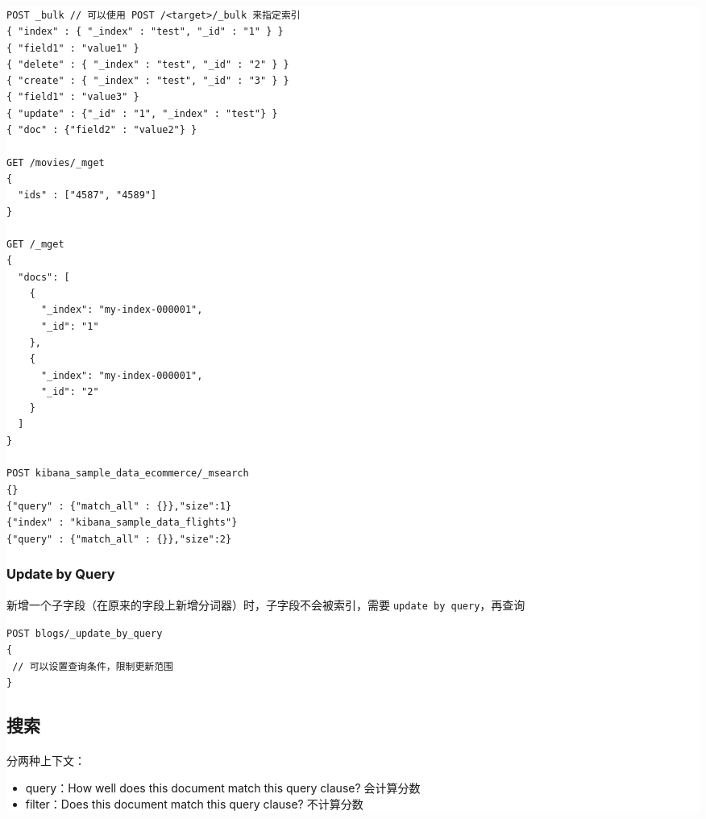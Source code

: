 ```
POST _bulk // 可以使用 POST /<target>/_bulk 来指定索引
{ "index" : { "_index" : "test", "_id" : "1" } }
{ "field1" : "value1" }
{ "delete" : { "_index" : "test", "_id" : "2" } }
{ "create" : { "_index" : "test", "_id" : "3" } }
{ "field1" : "value3" }
{ "update" : {"_id" : "1", "_index" : "test"} }
{ "doc" : {"field2" : "value2"} }

GET /movies/_mget
{
  "ids" : ["4587", "4589"]
}

GET /_mget
{
  "docs": [
    {
      "_index": "my-index-000001",
      "_id": "1"
    },
    {
      "_index": "my-index-000001",
      "_id": "2"
    }
  ]
}

POST kibana_sample_data_ecommerce/_msearch
{}
{"query" : {"match_all" : {}},"size":1}
{"index" : "kibana_sample_data_flights"}
{"query" : {"match_all" : {}},"size":2}
```

### Update by Query

新增一个子字段（在原来的字段上新增分词器）时，子字段不会被索引，需要 `update by query`，再查询

```
POST blogs/_update_by_query
{
 // 可以设置查询条件，限制更新范围
}
```

## 搜索

分两种上下文：

- query：How well does this document match this query clause? 会计算分数
- filter：Does this document match this query clause? 不计算分数
